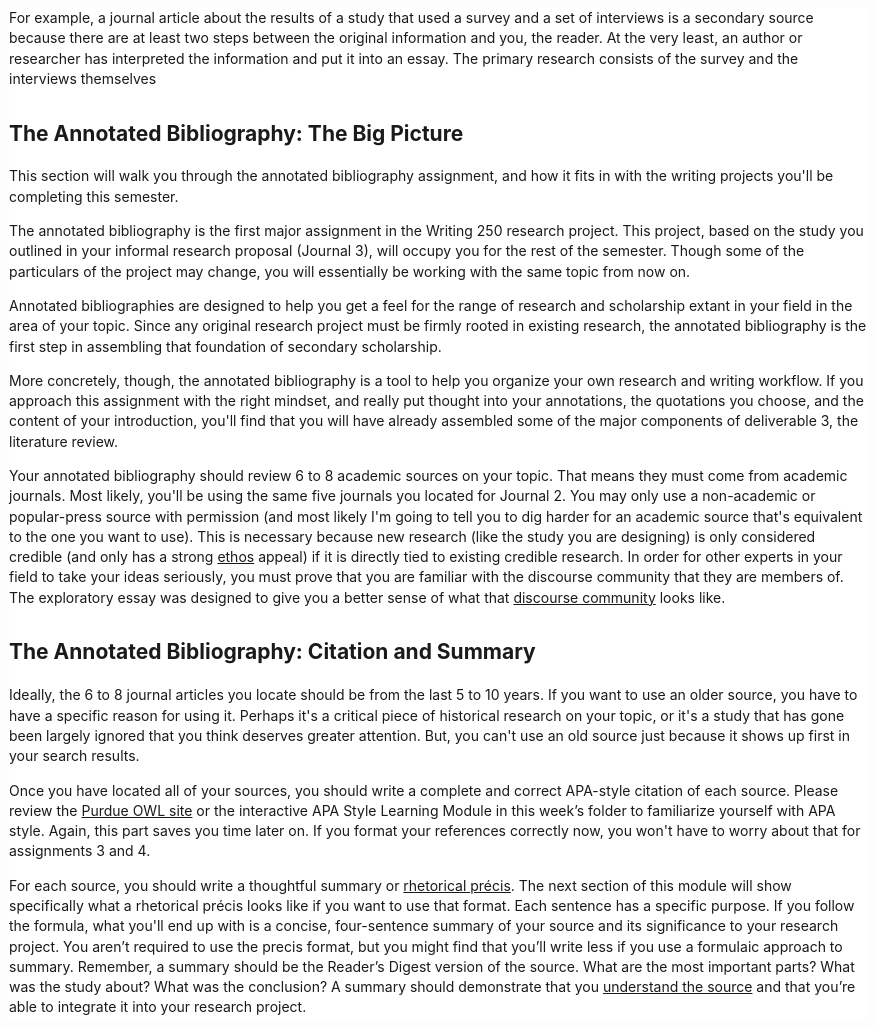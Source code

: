 For example, a journal article about the results of a study that used a survey and a set of interviews is a secondary source because there are at least two steps between the original information and you, the reader. At the very least, an author or researcher has interpreted the information and put it into an essay. The primary research consists of the survey and the interviews themselves

## The Annotated Bibliography: The Big Picture
This section will walk you through the annotated bibliography assignment, and how it fits in with the writing projects you'll be completing this semester.

The annotated bibliography is the first major assignment in the Writing 250 research project. This project, based on the study you outlined in your informal research proposal (Journal 3), will occupy you for the rest of the semester. Though some of the particulars of the project may change, you will essentially be working with the same topic from now on.

Annotated bibliographies are designed to help you get a feel for the range of research and scholarship extant in your field in the area of your topic. Since any original research project must be firmly rooted in existing research, the annotated bibliography is the first step in assembling that foundation of secondary scholarship.

More concretely, though, the annotated bibliography is a tool to help you organize your own research and writing workflow. If you approach this assignment with the right mindset, and really put thought into your annotations, the quotations you choose, and the content of your introduction, you'll find that you will have already assembled some of the major components of deliverable 3, the literature review.

Your annotated bibliography should review 6 to 8 academic sources on your topic. That means they must come from academic journals. Most likely, you'll be using the same five journals you located for Journal 2. You may only use a non-academic or popular-press source with permission (and most likely I'm going to tell you to dig harder for an academic source that's equivalent to the one you want to use). This is necessary because new research (like the study you are designing) is only considered credible (and only has a strong [ethos](https://en.wikipedia.org/wiki/Ethos) appeal) if it is directly tied to existing credible research. In order for other experts in your field to take your ideas seriously, you must prove that you are familiar with the discourse community that they are members of. The exploratory essay was designed to give you a better sense of what that [discourse community](https://en.wikipedia.org/wiki/Discourse_community) looks like.

## The Annotated Bibliography: Citation and Summary
Ideally, the 6 to 8 journal articles you locate should be from the last 5 to 10 years. If you want to use an older source, you have to have a specific reason for using it. Perhaps it's a critical piece of historical research on your topic, or it's a study that has gone been largely ignored that you think deserves greater attention. But, you can't use an old source just because it shows up first in your search results.

Once you have located all of your sources, you should write a complete and correct APA-style citation of each source. Please review the [Purdue OWL site](https://owl.english.purdue.edu/owl/resource/560/01/) or the interactive APA Style Learning Module in this week’s folder to familiarize yourself with APA style. Again, this part saves you time later on. If you format your references correctly now, you won't have to worry about that for assignments 3 and 4.

For each source, you should write a thoughtful summary or [rhetorical précis](https://en.wikipedia.org/wiki/Critical_pr%C3%A9cis). The next section of this module will show specifically what a rhetorical précis looks like if you want to use that format. Each sentence has a specific purpose. If you follow the formula, what you'll end up with is a concise, four-sentence summary of your source and its significance to your research project. You aren’t required to use the precis format, but you might find that you’ll write less if you use a formulaic approach to summary. Remember, a summary should be the Reader’s Digest version of the source. What are the most important parts? What was the study about? What was the conclusion? A summary should demonstrate that you [understand the source](http://depts.washington.edu/owrc/Handouts/How%20to%20Write%20a%20Summary.pdf) and that you’re able to integrate it into your research project.
